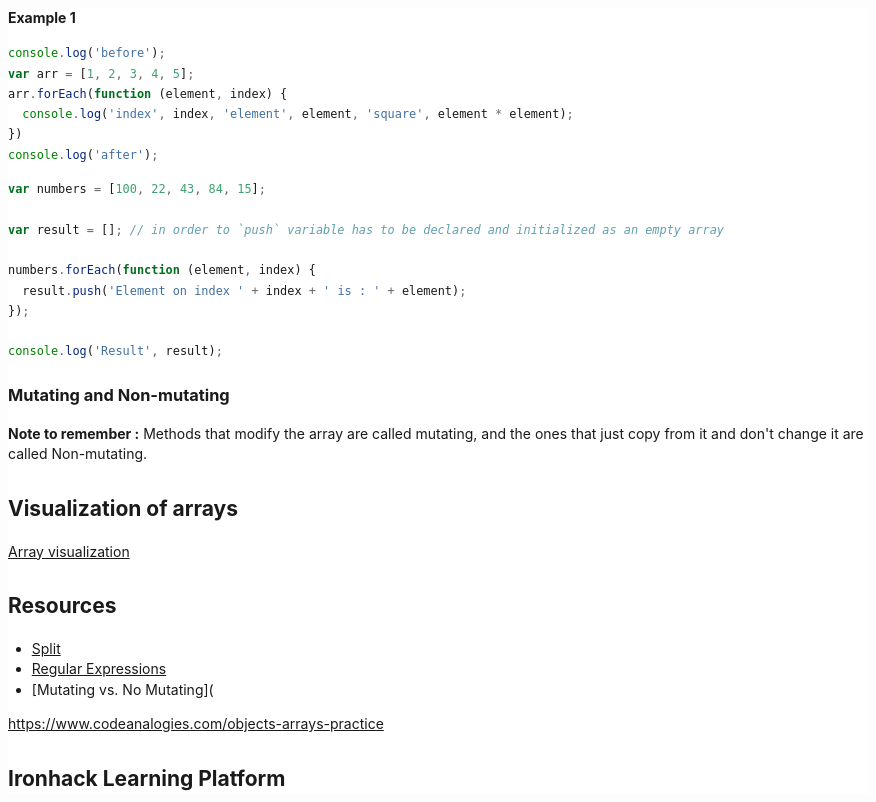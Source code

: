 
**Example 1**

```javascript
console.log('before');
var arr = [1, 2, 3, 4, 5];
arr.forEach(function (element, index) {
  console.log('index', index, 'element', element, 'square', element * element);
})
console.log('after');
```





```js
var numbers = [100, 22, 43, 84, 15];

var result = []; // in order to `push` variable has to be declared and initialized as an empty array

numbers.forEach(function (element, index) {
  result.push('Element on index ' + index + ' is : ' + element);
});

console.log('Result', result);
```







### Mutating and Non-mutating

**Note to remember :**  Methods that modify the array are called mutating, and the ones that just copy from it and don't change it are called Non-mutating.







## Visualization of arrays

[Array visualization](https://www.cs.usfca.edu/~galles/visualization/StackArray.html)





## Resources

- [Split](https://developer.mozilla.org/en/docs/Web/JavaScript/Reference/Global_Objects/String/split)
- [Regular Expressions](https://developer.mozilla.org/en/docs/Web/JavaScript/Guide/Regular_Expressions)
- [Mutating vs. No Mutating](

<https://www.codeanalogies.com/objects-arrays-practice>



## Ironhack Learning Platform 